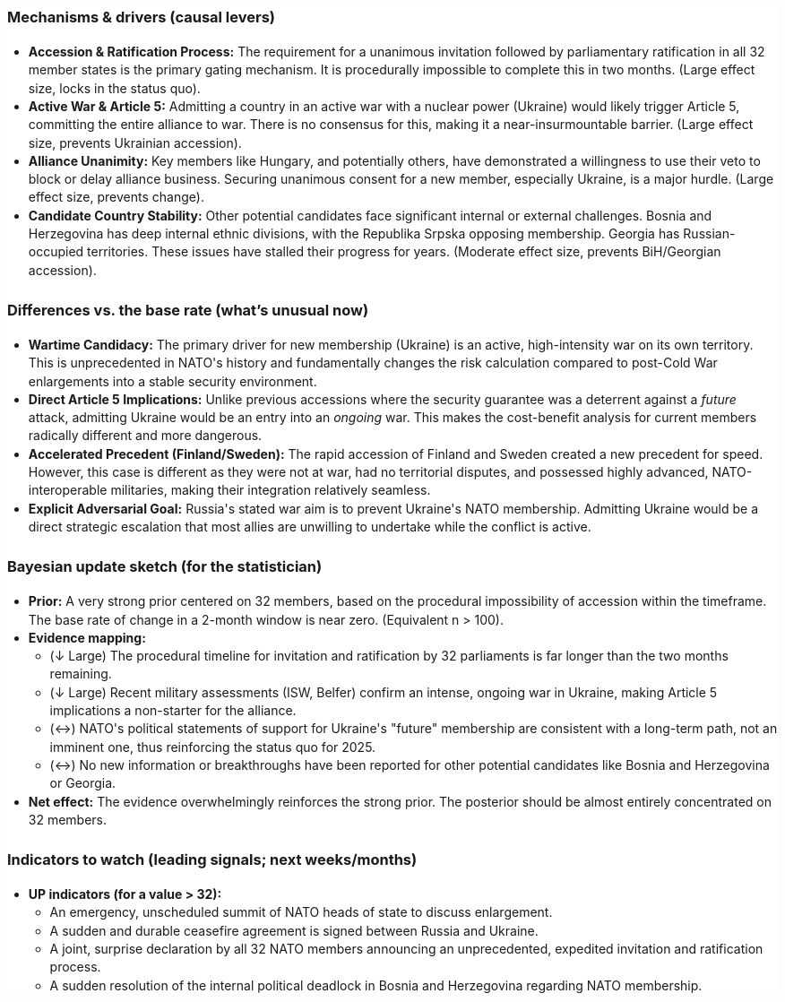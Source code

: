 
### Mechanisms & drivers (causal levers)
-   **Accession & Ratification Process:** The requirement for a unanimous invitation followed by parliamentary ratification in all 32 member states is the primary gating mechanism. It is procedurally impossible to complete this in two months. (Large effect size, locks in the status quo).
-   **Active War & Article 5:** Admitting a country in an active war with a nuclear power (Ukraine) would likely trigger Article 5, committing the entire alliance to war. There is no consensus for this, making it a near-insurmountable barrier. (Large effect size, prevents Ukrainian accession).
-   **Alliance Unanimity:** Key members like Hungary, and potentially others, have demonstrated a willingness to use their veto to block or delay alliance business. Securing unanimous consent for a new member, especially Ukraine, is a major hurdle. (Large effect size, prevents change).
-   **Candidate Country Stability:** Other potential candidates face significant internal or external challenges. Bosnia and Herzegovina has deep internal ethnic divisions, with the Republika Srpska opposing membership. Georgia has Russian-occupied territories. These issues have stalled their progress for years. (Moderate effect size, prevents BiH/Georgian accession).

### Differences vs. the base rate (what’s unusual now)
-   **Wartime Candidacy:** The primary driver for new membership (Ukraine) is an active, high-intensity war on its own territory. This is unprecedented in NATO's history and fundamentally changes the risk calculation compared to post-Cold War enlargements into a stable security environment.
-   **Direct Article 5 Implications:** Unlike previous accessions where the security guarantee was a deterrent against a *future* attack, admitting Ukraine would be an entry into an *ongoing* war. This makes the cost-benefit analysis for current members radically different and more dangerous.
-   **Accelerated Precedent (Finland/Sweden):** The rapid accession of Finland and Sweden created a new precedent for speed. However, this case is different as they were not at war, had no territorial disputes, and possessed highly advanced, NATO-interoperable militaries, making their integration relatively seamless.
-   **Explicit Adversarial Goal:** Russia's stated war aim is to prevent Ukraine's NATO membership. Admitting Ukraine would be a direct strategic escalation that most allies are unwilling to undertake while the conflict is active.

### Bayesian update sketch (for the statistician)
-   **Prior:** A very strong prior centered on 32 members, based on the procedural impossibility of accession within the timeframe. The base rate of change in a 2-month window is near zero. (Equivalent n > 100).
-   **Evidence mapping:**
    -   (↓ Large) The procedural timeline for invitation and ratification by 32 parliaments is far longer than the two months remaining.
    -   (↓ Large) Recent military assessments (ISW, Belfer) confirm an intense, ongoing war in Ukraine, making Article 5 implications a non-starter for the alliance.
    -   (↔) NATO's political statements of support for Ukraine's "future" membership are consistent with a long-term path, not an imminent one, thus reinforcing the status quo for 2025.
    -   (↔) No new information or breakthroughs have been reported for other potential candidates like Bosnia and Herzegovina or Georgia.
-   **Net effect:** The evidence overwhelmingly reinforces the strong prior. The posterior should be almost entirely concentrated on 32 members.

### Indicators to watch (leading signals; next weeks/months)
-   **UP indicators (for a value > 32):**
    -   An emergency, unscheduled summit of NATO heads of state to discuss enlargement.
    -   A sudden and durable ceasefire agreement is signed between Russia and Ukraine.
    -   A joint, surprise declaration by all 32 NATO members announcing an unprecedented, expedited invitation and ratification process.
    -   A sudden resolution of the internal political deadlock in Bosnia and Herzegovina regarding NATO membership.
